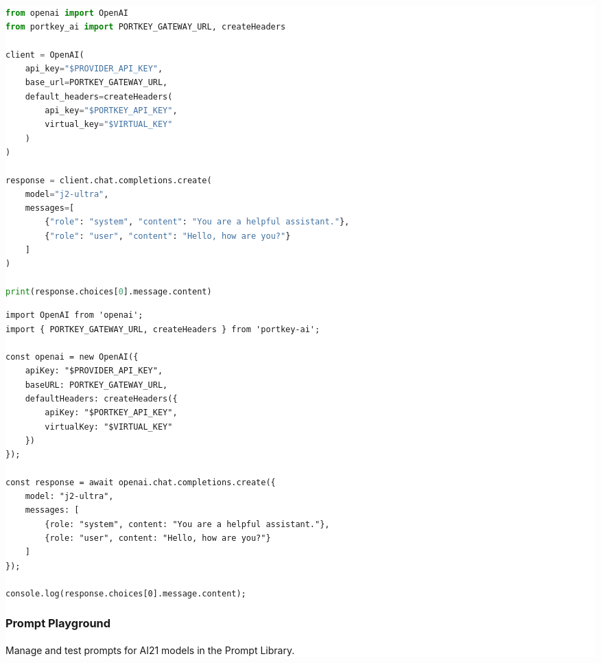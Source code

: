```Python OpenAI Python SDK
from openai import OpenAI
from portkey_ai import PORTKEY_GATEWAY_URL, createHeaders

client = OpenAI(
    api_key="$PROVIDER_API_KEY",
    base_url=PORTKEY_GATEWAY_URL,
    default_headers=createHeaders(
        api_key="$PORTKEY_API_KEY",
        virtual_key="$VIRTUAL_KEY"
    )
)

response = client.chat.completions.create(
    model="j2-ultra",
    messages=[
        {"role": "system", "content": "You are a helpful assistant."},
        {"role": "user", "content": "Hello, how are you?"}
    ]
)

print(response.choices[0].message.content)
```

```Node OpenAI Node SDK
import OpenAI from 'openai';
import { PORTKEY_GATEWAY_URL, createHeaders } from 'portkey-ai';

const openai = new OpenAI({
    apiKey: "$PROVIDER_API_KEY",
    baseURL: PORTKEY_GATEWAY_URL,
    defaultHeaders: createHeaders({
        apiKey: "$PORTKEY_API_KEY",
        virtualKey: "$VIRTUAL_KEY"
    })
});

const response = await openai.chat.completions.create({
    model: "j2-ultra",
    messages: [
        {role: "system", content: "You are a helpful assistant."},
        {role: "user", content: "Hello, how are you?"}
    ]
});

console.log(response.choices[0].message.content);
```

</CodeGroup>

### Prompt Playground

Manage and test prompts for AI21 models in the Prompt Library.
